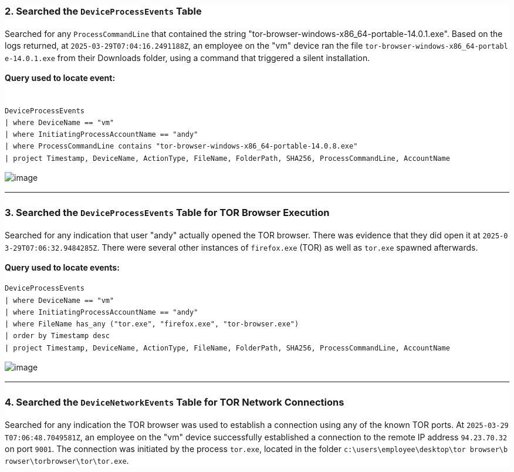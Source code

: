 
### 2. Searched the `DeviceProcessEvents` Table

Searched for any `ProcessCommandLine` that contained the string "tor-browser-windows-x86_64-portable-14.0.1.exe". Based on the logs returned, at `2025-03-29T07:04:16.2491188Z`, an employee on the "vm" device ran the file `tor-browser-windows-x86_64-portable-14.0.1.exe` from their Downloads folder, using a command that triggered a silent installation.

**Query used to locate event:**

```kql

DeviceProcessEvents
| where DeviceName == "vm"
| where InitiatingProcessAccountName == "andy"
| where ProcessCommandLine contains "tor-browser-windows-x86_64-portable-14.0.8.exe"
| project Timestamp, DeviceName, ActionType, FileName, FolderPath, SHA256, ProcessCommandLine, AccountName
```
<img width="1212" alt="image" src="https://github.com/user-attachments/assets/1be06354-e262-46de-be7d-010f8a073794">

---

### 3. Searched the `DeviceProcessEvents` Table for TOR Browser Execution

Searched for any indication that user "andy" actually opened the TOR browser. There was evidence that they did open it at `2025-03-29T07:06:32.9484285Z`. There were several other instances of `firefox.exe` (TOR) as well as `tor.exe` spawned afterwards.

**Query used to locate events:**

```kql
DeviceProcessEvents
| where DeviceName == "vm"
| where InitiatingProcessAccountName == "andy"
| where FileName has_any ("tor.exe", "firefox.exe", "tor-browser.exe")
| order by Timestamp desc
| project Timestamp, DeviceName, ActionType, FileName, FolderPath, SHA256, ProcessCommandLine, AccountName
```
<img width="1212" alt="image" src="https://github.com/user-attachments/assets/5464759a-0e6a-45c2-a24a-a68c3e8d0a00">

---

### 4. Searched the `DeviceNetworkEvents` Table for TOR Network Connections

Searched for any indication the TOR browser was used to establish a connection using any of the known TOR ports. At `2025-03-29T07:06:48.7049581Z`, an employee on the "vm" device successfully established a connection to the remote IP address `94.23.70.32` on port `9001`. The connection was initiated by the process `tor.exe`, located in the folder `c:\users\employee\desktop\tor browser\browser\torbrowser\tor\tor.exe`.
